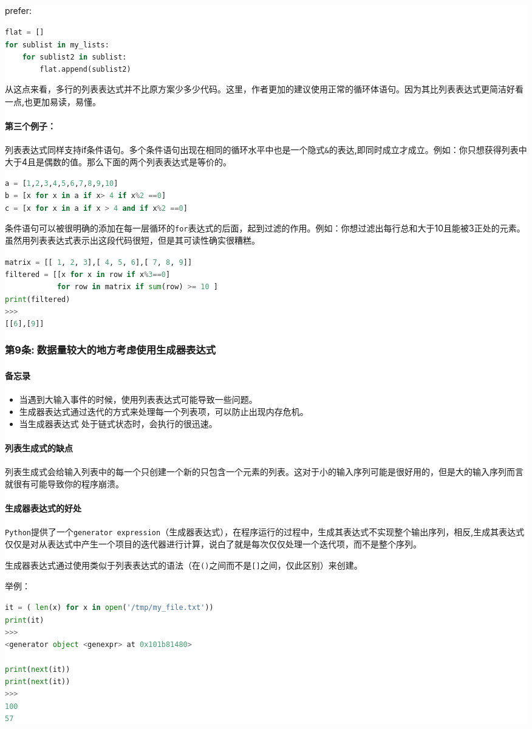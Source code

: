 prefer:

```python
flat = []
for sublist in my_lists:
    for sublist2 in sublist:
        flat.append(sublist2)
```

从这点来看，多行的列表表达式并不比原方案少多少代码。这里，作者更加的建议使用正常的循环体语句。因为其比列表表达式更简洁好看一点,也更加易读，易懂。

#### 第三个例子：

列表表达式同样支持if条件语句。多个条件语句出现在相同的循环水平中也是一个隐式`&`的表达,即同时成立才成立。例如：你只想获得列表中大于4且是偶数的值。那么下面的两个列表表达式是等价的。

```python
a = [1,2,3,4,5,6,7,8,9,10]
b = [x for x in a if x> 4 if x%2 ==0]
c = [x for x in a if x > 4 and if x%2 ==0]
```

条件语句可以被很明确的添加在每一层循环的`for`表达式的后面，起到过滤的作用。例如：你想过滤出每行总和大于10且能被3正处的元素。虽然用列表表达式表示出这段代码很短，但是其可读性确实很糟糕。

```python
matrix = [[ 1, 2, 3],[ 4, 5, 6],[ 7, 8, 9]]
filtered = [[x for x in row if x%3==0]
            for row in matrix if sum(row) >= 10 ]
print(filtered)
>>>
[[6],[9]]
```

### 第9条: 数据量较大的地方考虑使用生成器表达式

#### 备忘录

- 当遇到大输入事件的时候，使用列表表达式可能导致一些问题。
- 生成器表达式通过迭代的方式来处理每一个列表项，可以防止出现内存危机。
- 当生成器表达式 处于链式状态时，会执行的很迅速。

#### 列表生成式的缺点

列表生成式会给输入列表中的每一个只创建一个新的只包含一个元素的列表。这对于小的输入序列可能是很好用的，但是大的输入序列而言就很有可能导致你的程序崩溃。

#### 生成器表达式的好处

`Python`提供了一个`generator expression`（生成器表达式），在程序运行的过程中，生成其表达式不实现整个输出序列，相反,生成其表达式仅仅是对从表达式中产生一个项目的迭代器进行计算，说白了就是每次仅仅处理一个迭代项，而不是整个序列。

生成器表达式通过使用类似于列表表达式的语法（在`()`之间而不是`[]`之间，仅此区别）来创建。

举例：

```python
it = ( len(x) for x in open('/tmp/my_file.txt'))
print(it)
>>>
<generator object <genexpr> at 0x101b81480>

print(next(it))
print(next(it))
>>>
100
57
```
